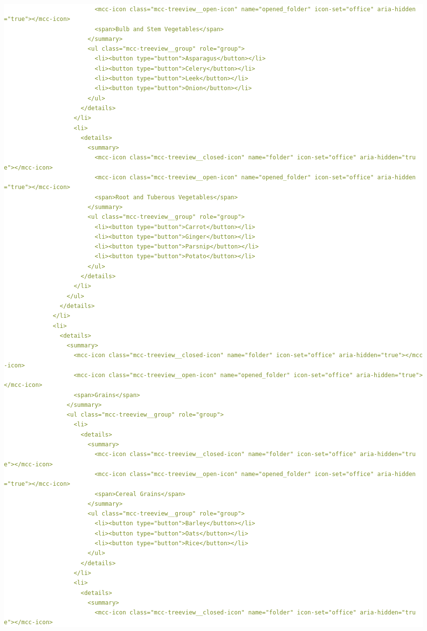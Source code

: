 ```yaml
                          <mcc-icon class="mcc-treeview__open-icon" name="opened_folder" icon-set="office" aria-hidden="true"></mcc-icon>
                          <span>Bulb and Stem Vegetables</span>
                        </summary>
                        <ul class="mcc-treeview__group" role="group">
                          <li><button type="button">Asparagus</button></li>
                          <li><button type="button">Celery</button></li>
                          <li><button type="button">Leek</button></li>
                          <li><button type="button">Onion</button></li>
                        </ul>
                      </details>
                    </li>
                    <li>
                      <details>
                        <summary>
                          <mcc-icon class="mcc-treeview__closed-icon" name="folder" icon-set="office" aria-hidden="true"></mcc-icon>
                          <mcc-icon class="mcc-treeview__open-icon" name="opened_folder" icon-set="office" aria-hidden="true"></mcc-icon>
                          <span>Root and Tuberous Vegetables</span>
                        </summary>
                        <ul class="mcc-treeview__group" role="group">
                          <li><button type="button">Carrot</button></li>
                          <li><button type="button">Ginger</button></li>
                          <li><button type="button">Parsnip</button></li>
                          <li><button type="button">Potato</button></li>
                        </ul>
                      </details>
                    </li>
                  </ul>
                </details>
              </li>
              <li>
                <details>
                  <summary>
                    <mcc-icon class="mcc-treeview__closed-icon" name="folder" icon-set="office" aria-hidden="true"></mcc-icon>
                    <mcc-icon class="mcc-treeview__open-icon" name="opened_folder" icon-set="office" aria-hidden="true"></mcc-icon>
                    <span>Grains</span>
                  </summary>
                  <ul class="mcc-treeview__group" role="group">
                    <li>
                      <details>
                        <summary>
                          <mcc-icon class="mcc-treeview__closed-icon" name="folder" icon-set="office" aria-hidden="true"></mcc-icon>
                          <mcc-icon class="mcc-treeview__open-icon" name="opened_folder" icon-set="office" aria-hidden="true"></mcc-icon>
                          <span>Cereal Grains</span>
                        </summary>
                        <ul class="mcc-treeview__group" role="group">
                          <li><button type="button">Barley</button></li>
                          <li><button type="button">Oats</button></li>
                          <li><button type="button">Rice</button></li>
                        </ul>
                      </details>
                    </li>
                    <li>
                      <details>
                        <summary>
                          <mcc-icon class="mcc-treeview__closed-icon" name="folder" icon-set="office" aria-hidden="true"></mcc-icon>
```